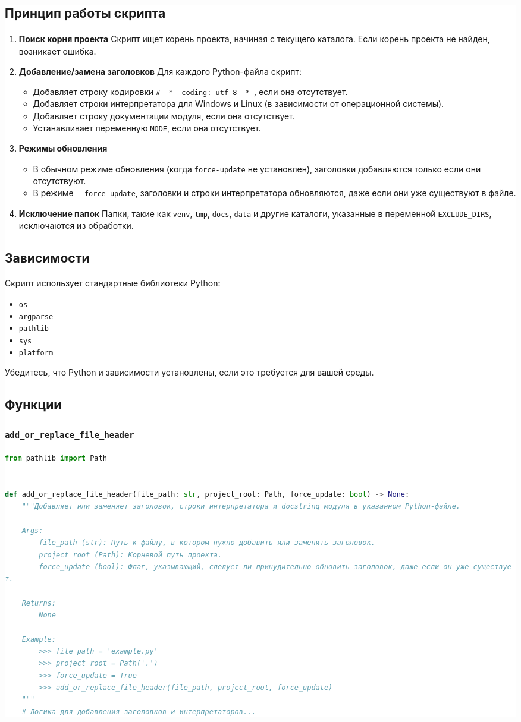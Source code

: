 ## Принцип работы скрипта

1. **Поиск корня проекта**
   Скрипт ищет корень проекта, начиная с текущего каталога. Если корень проекта не найден, возникает ошибка.

2. **Добавление/замена заголовков**
   Для каждого Python-файла скрипт:
   - Добавляет строку кодировки `# -*- coding: utf-8 -*-`, если она отсутствует.
   - Добавляет строки интерпретатора для Windows и Linux (в зависимости от операционной системы).
   - Добавляет строку документации модуля, если она отсутствует.
   - Устанавливает переменную `MODE`, если она отсутствует.

3. **Режимы обновления**
   - В обычном режиме обновления (когда `force-update` не установлен), заголовки добавляются только если они отсутствуют.
   - В режиме `--force-update`, заголовки и строки интерпретатора обновляются, даже если они уже существуют в файле.

4. **Исключение папок**
   Папки, такие как `venv`, `tmp`, `docs`, `data` и другие каталоги, указанные в переменной `EXCLUDE_DIRS`, исключаются из обработки.

## Зависимости

Скрипт использует стандартные библиотеки Python:

- `os`
- `argparse`
- `pathlib`
- `sys`
- `platform`

Убедитесь, что Python и зависимости установлены, если это требуется для вашей среды.

## Функции

### `add_or_replace_file_header`

```python
from pathlib import Path


def add_or_replace_file_header(file_path: str, project_root: Path, force_update: bool) -> None:
    """Добавляет или заменяет заголовок, строки интерпретатора и docstring модуля в указанном Python-файле.

    Args:
        file_path (str): Путь к файлу, в котором нужно добавить или заменить заголовок.
        project_root (Path): Корневой путь проекта.
        force_update (bool): Флаг, указывающий, следует ли принудительно обновить заголовок, даже если он уже существует.

    Returns:
        None

    Example:
        >>> file_path = 'example.py'
        >>> project_root = Path('.')
        >>> force_update = True
        >>> add_or_replace_file_header(file_path, project_root, force_update)
    """
    # Логика для добавления заголовков и интерпретаторов...
```
